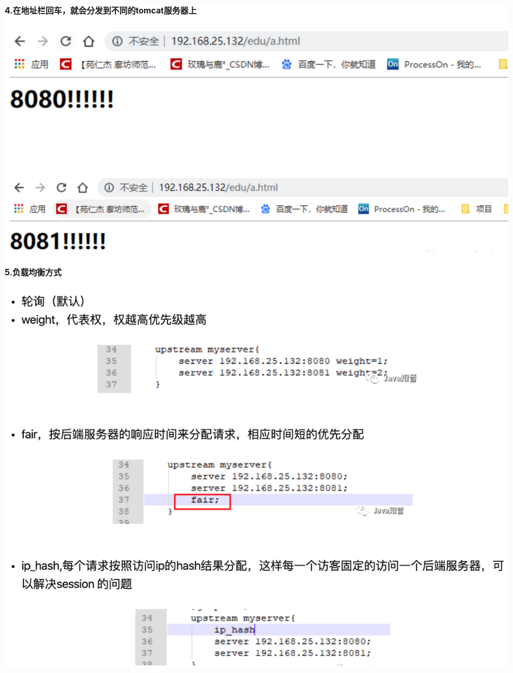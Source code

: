 #### 4.在地址栏回车，就会分发到不同的tomcat服务器上

![image](image/nginx/nginx16.png)

#### 5.负载均衡方式

![image](image/nginx/nginx17.png)

